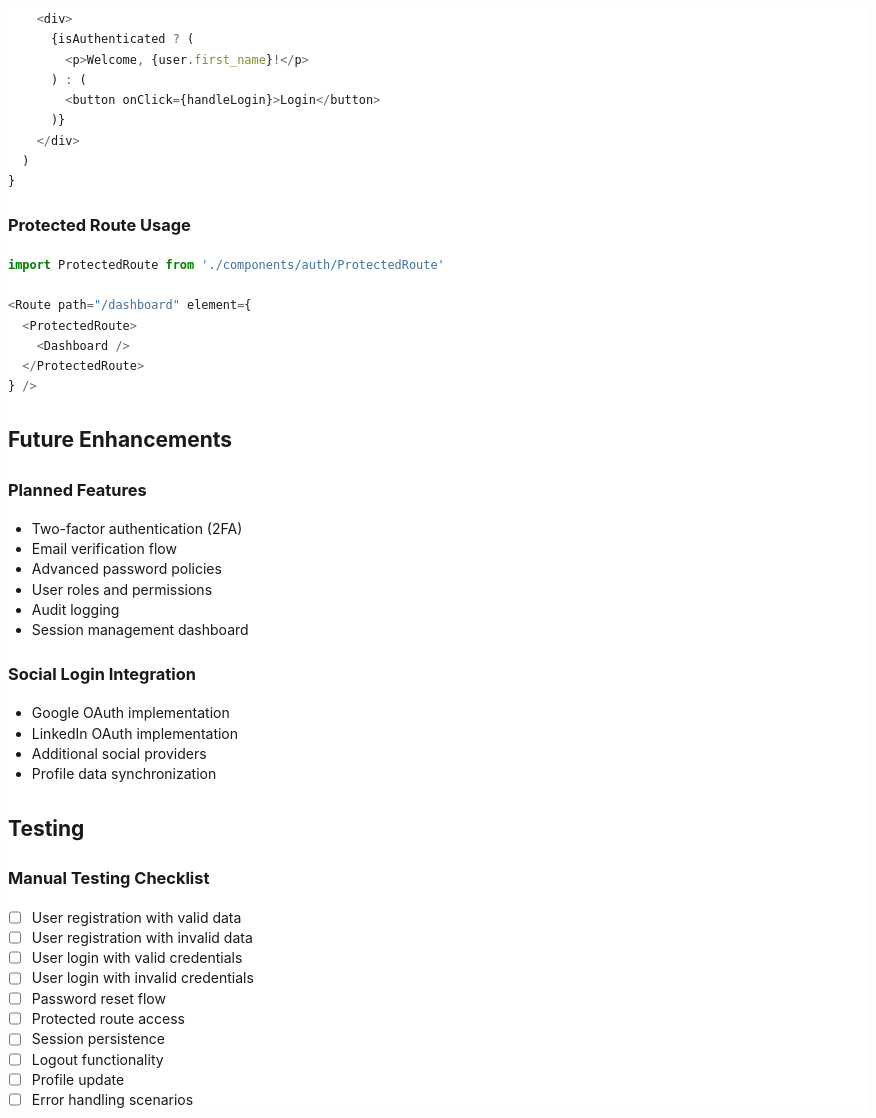 ```javascript
    <div>
      {isAuthenticated ? (
        <p>Welcome, {user.first_name}!</p>
      ) : (
        <button onClick={handleLogin}>Login</button>
      )}
    </div>
  )
}
```

### Protected Route Usage
```javascript
import ProtectedRoute from './components/auth/ProtectedRoute'

<Route path="/dashboard" element={
  <ProtectedRoute>
    <Dashboard />
  </ProtectedRoute>
} />
```

## Future Enhancements

### Planned Features
- Two-factor authentication (2FA)
- Email verification flow
- Advanced password policies
- User roles and permissions
- Audit logging
- Session management dashboard

### Social Login Integration
- Google OAuth implementation
- LinkedIn OAuth implementation
- Additional social providers
- Profile data synchronization

## Testing

### Manual Testing Checklist
- [ ] User registration with valid data
- [ ] User registration with invalid data
- [ ] User login with valid credentials
- [ ] User login with invalid credentials
- [ ] Password reset flow
- [ ] Protected route access
- [ ] Session persistence
- [ ] Logout functionality
- [ ] Profile update
- [ ] Error handling scenarios
